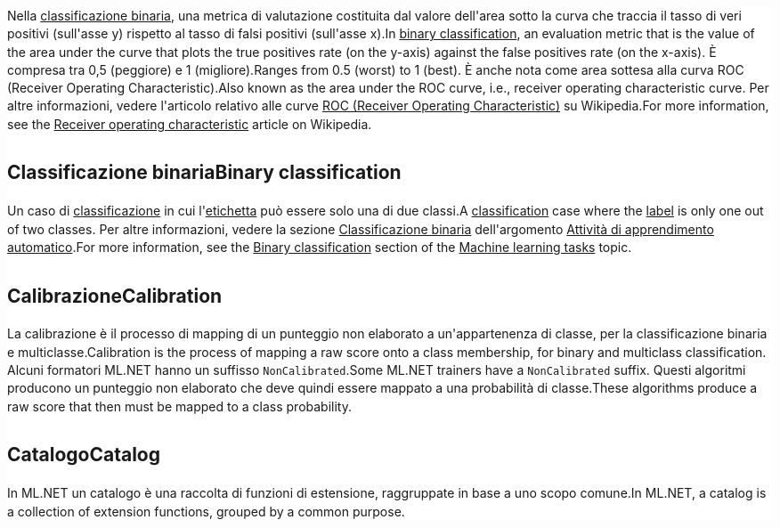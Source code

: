 <span data-ttu-id="18df1-111">Nella [classificazione binaria](#binary-classification), una metrica di valutazione costituita dal valore dell'area sotto la curva che traccia il tasso di veri positivi (sull'asse y) rispetto al tasso di falsi positivi (sull'asse x).</span><span class="sxs-lookup"><span data-stu-id="18df1-111">In [binary classification](#binary-classification), an evaluation metric that is the value of the area under the curve that plots the true positives rate (on the y-axis) against the false positives rate (on the x-axis).</span></span> <span data-ttu-id="18df1-112">È compresa tra 0,5 (peggiore) e 1 (migliore).</span><span class="sxs-lookup"><span data-stu-id="18df1-112">Ranges from 0.5 (worst) to 1 (best).</span></span> <span data-ttu-id="18df1-113">È anche nota come area sottesa alla curva ROC (Receiver Operating Characteristic).</span><span class="sxs-lookup"><span data-stu-id="18df1-113">Also known as the area under the ROC curve, i.e., receiver operating characteristic curve.</span></span> <span data-ttu-id="18df1-114">Per altre informazioni, vedere l'articolo relativo alle curve [ROC (Receiver Operating Characteristic)](https://en.wikipedia.org/wiki/Receiver_operating_characteristic) su Wikipedia.</span><span class="sxs-lookup"><span data-stu-id="18df1-114">For more information, see the [Receiver operating characteristic](https://en.wikipedia.org/wiki/Receiver_operating_characteristic) article on Wikipedia.</span></span>

## <a name="binary-classification"></a><span data-ttu-id="18df1-115">Classificazione binaria</span><span class="sxs-lookup"><span data-stu-id="18df1-115">Binary classification</span></span>

<span data-ttu-id="18df1-116">Un caso di [classificazione](#classification) in cui l'[etichetta](#label) può essere solo una di due classi.</span><span class="sxs-lookup"><span data-stu-id="18df1-116">A [classification](#classification) case where the [label](#label) is only one out of two classes.</span></span> <span data-ttu-id="18df1-117">Per altre informazioni, vedere la sezione [Classificazione binaria](tasks.md#binary-classification) dell'argomento [Attività di apprendimento automatico](tasks.md).</span><span class="sxs-lookup"><span data-stu-id="18df1-117">For more information, see the [Binary classification](tasks.md#binary-classification) section of the [Machine learning tasks](tasks.md) topic.</span></span>

## <a name="calibration"></a><span data-ttu-id="18df1-118">Calibrazione</span><span class="sxs-lookup"><span data-stu-id="18df1-118">Calibration</span></span>

<span data-ttu-id="18df1-119">La calibrazione è il processo di mapping di un punteggio non elaborato a un'appartenenza di classe, per la classificazione binaria e multiclasse.</span><span class="sxs-lookup"><span data-stu-id="18df1-119">Calibration is the process of mapping a raw score onto a class membership, for binary and multiclass classification.</span></span> <span data-ttu-id="18df1-120">Alcuni formatori ML.NET hanno un suffisso `NonCalibrated`.</span><span class="sxs-lookup"><span data-stu-id="18df1-120">Some ML.NET trainers have a `NonCalibrated` suffix.</span></span> <span data-ttu-id="18df1-121">Questi algoritmi producono un punteggio non elaborato che deve quindi essere mappato a una probabilità di classe.</span><span class="sxs-lookup"><span data-stu-id="18df1-121">These algorithms produce a raw score that then must be mapped to a class probability.</span></span>

## <a name="catalog"></a><span data-ttu-id="18df1-122">Catalogo</span><span class="sxs-lookup"><span data-stu-id="18df1-122">Catalog</span></span>

<span data-ttu-id="18df1-123">In ML.NET un catalogo è una raccolta di funzioni di estensione, raggruppate in base a uno scopo comune.</span><span class="sxs-lookup"><span data-stu-id="18df1-123">In ML.NET, a catalog is a collection of extension functions, grouped by a common purpose.</span></span>
